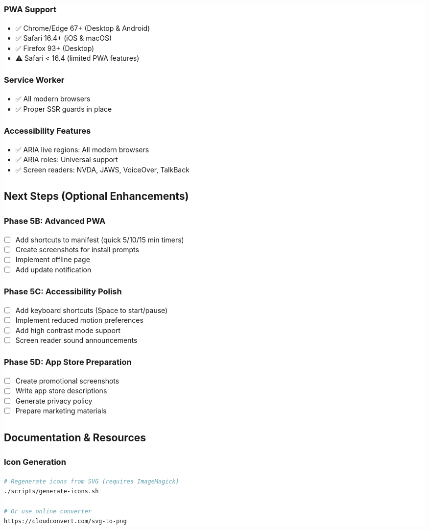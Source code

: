 ### PWA Support

- ✅ Chrome/Edge 67+ (Desktop & Android)
- ✅ Safari 16.4+ (iOS & macOS)
- ✅ Firefox 93+ (Desktop)
- ⚠️ Safari < 16.4 (limited PWA features)

### Service Worker

- ✅ All modern browsers
- ✅ Proper SSR guards in place

### Accessibility Features

- ✅ ARIA live regions: All modern browsers
- ✅ ARIA roles: Universal support
- ✅ Screen readers: NVDA, JAWS, VoiceOver, TalkBack

## Next Steps (Optional Enhancements)

### Phase 5B: Advanced PWA

- [ ] Add shortcuts to manifest (quick 5/10/15 min timers)
- [ ] Create screenshots for install prompts
- [ ] Implement offline page
- [ ] Add update notification

### Phase 5C: Accessibility Polish

- [ ] Add keyboard shortcuts (Space to start/pause)
- [ ] Implement reduced motion preferences
- [ ] Add high contrast mode support
- [ ] Screen reader sound announcements

### Phase 5D: App Store Preparation

- [ ] Create promotional screenshots
- [ ] Write app store descriptions
- [ ] Generate privacy policy
- [ ] Prepare marketing materials

## Documentation & Resources

### Icon Generation

```bash
# Regenerate icons from SVG (requires ImageMagick)
./scripts/generate-icons.sh

# Or use online converter
https://cloudconvert.com/svg-to-png
```

